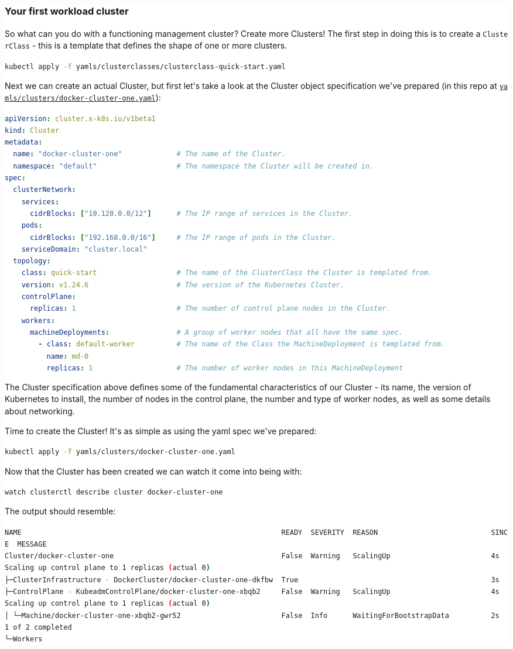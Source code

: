 ### Your first workload cluster

So what can you do with a functioning management cluster? Create more Clusters! The first step in doing this is to create a `ClusterClass` - this is a template that defines the shape of one or more clusters.

```bash
kubectl apply -f yamls/clusterclasses/clusterclass-quick-start.yaml
```

Next we can create an actual Cluster, but first let's take a look at the Cluster object specification we've prepared (in this repo at [`yamls/clusters/docker-cluster-one.yaml`](yamls/clusters/docker-cluster-one.yaml)):

```yaml
apiVersion: cluster.x-k8s.io/v1beta1
kind: Cluster
metadata:
  name: "docker-cluster-one"             # The name of the Cluster.
  namespace: "default"                   # The namespace the Cluster will be created in.
spec:
  clusterNetwork:
    services:
      cidrBlocks: ["10.128.0.0/12"]      # The IP range of services in the Cluster.
    pods:
      cidrBlocks: ["192.168.0.0/16"]     # The IP range of pods in the Cluster.
    serviceDomain: "cluster.local"
  topology:
    class: quick-start                   # The name of the ClusterClass the Cluster is templated from.
    version: v1.24.6                     # The version of the Kubernetes Cluster.
    controlPlane:
      replicas: 1                        # The number of control plane nodes in the Cluster.
    workers:
      machineDeployments:                # A group of worker nodes that all have the same spec.
        - class: default-worker          # The name of the Class the MachineDeployment is templated from.
          name: md-0
          replicas: 1                    # The number of worker nodes in this MachineDeployment
```

The Cluster specification above defines some of the fundamental characteristics of our Cluster - its name, the version of Kubernetes to install, the number of nodes in the control plane, the number and type of worker nodes, as well as some details about networking.

Time to create the Cluster! It's as simple as using the yaml spec we've prepared:

```bash
kubectl apply -f yamls/clusters/docker-cluster-one.yaml
```

Now that the Cluster has been created we can watch it come into being with:
```bash
watch clusterctl describe cluster docker-cluster-one
```
The output should resemble:
```bash
NAME                                                              READY  SEVERITY  REASON                           SINCE  MESSAGE
Cluster/docker-cluster-one                                        False  Warning   ScalingUp                        4s     Scaling up control plane to 1 replicas (actual 0)
├─ClusterInfrastructure - DockerCluster/docker-cluster-one-dkfbw  True                                              3s
├─ControlPlane - KubeadmControlPlane/docker-cluster-one-xbqb2     False  Warning   ScalingUp                        4s     Scaling up control plane to 1 replicas (actual 0)
│ └─Machine/docker-cluster-one-xbqb2-gwr52                        False  Info      WaitingForBootstrapData          2s     1 of 2 completed
└─Workers
```